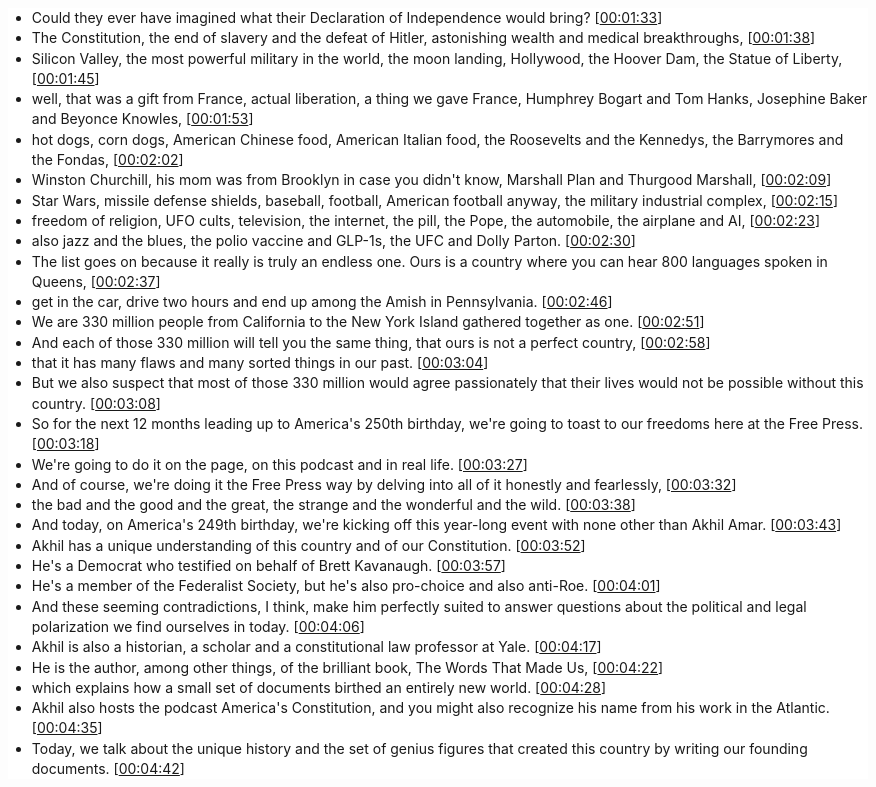 *  Could they ever have imagined what their Declaration of Independence would bring? [[00:01:33](https://www.youtube.com/watch?v=cHTDR8oBt18&t=93.0s)]
*  The Constitution, the end of slavery and the defeat of Hitler, astonishing wealth and medical breakthroughs, [[00:01:38](https://www.youtube.com/watch?v=cHTDR8oBt18&t=98.0s)]
*  Silicon Valley, the most powerful military in the world, the moon landing, Hollywood, the Hoover Dam, the Statue of Liberty, [[00:01:45](https://www.youtube.com/watch?v=cHTDR8oBt18&t=105.0s)]
*  well, that was a gift from France, actual liberation, a thing we gave France, Humphrey Bogart and Tom Hanks, Josephine Baker and Beyonce Knowles, [[00:01:53](https://www.youtube.com/watch?v=cHTDR8oBt18&t=113.0s)]
*  hot dogs, corn dogs, American Chinese food, American Italian food, the Roosevelts and the Kennedys, the Barrymores and the Fondas, [[00:02:02](https://www.youtube.com/watch?v=cHTDR8oBt18&t=122.0s)]
*  Winston Churchill, his mom was from Brooklyn in case you didn't know, Marshall Plan and Thurgood Marshall, [[00:02:09](https://www.youtube.com/watch?v=cHTDR8oBt18&t=129.0s)]
*  Star Wars, missile defense shields, baseball, football, American football anyway, the military industrial complex, [[00:02:15](https://www.youtube.com/watch?v=cHTDR8oBt18&t=135.0s)]
*  freedom of religion, UFO cults, television, the internet, the pill, the Pope, the automobile, the airplane and AI, [[00:02:23](https://www.youtube.com/watch?v=cHTDR8oBt18&t=143.0s)]
*  also jazz and the blues, the polio vaccine and GLP-1s, the UFC and Dolly Parton. [[00:02:30](https://www.youtube.com/watch?v=cHTDR8oBt18&t=150.0s)]
*  The list goes on because it really is truly an endless one. Ours is a country where you can hear 800 languages spoken in Queens, [[00:02:37](https://www.youtube.com/watch?v=cHTDR8oBt18&t=157.0s)]
*  get in the car, drive two hours and end up among the Amish in Pennsylvania. [[00:02:46](https://www.youtube.com/watch?v=cHTDR8oBt18&t=166.0s)]
*  We are 330 million people from California to the New York Island gathered together as one. [[00:02:51](https://www.youtube.com/watch?v=cHTDR8oBt18&t=171.0s)]
*  And each of those 330 million will tell you the same thing, that ours is not a perfect country, [[00:02:58](https://www.youtube.com/watch?v=cHTDR8oBt18&t=178.0s)]
*  that it has many flaws and many sorted things in our past. [[00:03:04](https://www.youtube.com/watch?v=cHTDR8oBt18&t=184.0s)]
*  But we also suspect that most of those 330 million would agree passionately that their lives would not be possible without this country. [[00:03:08](https://www.youtube.com/watch?v=cHTDR8oBt18&t=188.0s)]
*  So for the next 12 months leading up to America's 250th birthday, we're going to toast to our freedoms here at the Free Press. [[00:03:18](https://www.youtube.com/watch?v=cHTDR8oBt18&t=198.0s)]
*  We're going to do it on the page, on this podcast and in real life. [[00:03:27](https://www.youtube.com/watch?v=cHTDR8oBt18&t=207.0s)]
*  And of course, we're doing it the Free Press way by delving into all of it honestly and fearlessly, [[00:03:32](https://www.youtube.com/watch?v=cHTDR8oBt18&t=212.0s)]
*  the bad and the good and the great, the strange and the wonderful and the wild. [[00:03:38](https://www.youtube.com/watch?v=cHTDR8oBt18&t=218.0s)]
*  And today, on America's 249th birthday, we're kicking off this year-long event with none other than Akhil Amar. [[00:03:43](https://www.youtube.com/watch?v=cHTDR8oBt18&t=223.0s)]
*  Akhil has a unique understanding of this country and of our Constitution. [[00:03:52](https://www.youtube.com/watch?v=cHTDR8oBt18&t=232.0s)]
*  He's a Democrat who testified on behalf of Brett Kavanaugh. [[00:03:57](https://www.youtube.com/watch?v=cHTDR8oBt18&t=237.0s)]
*  He's a member of the Federalist Society, but he's also pro-choice and also anti-Roe. [[00:04:01](https://www.youtube.com/watch?v=cHTDR8oBt18&t=241.0s)]
*  And these seeming contradictions, I think, make him perfectly suited to answer questions about the political and legal polarization we find ourselves in today. [[00:04:06](https://www.youtube.com/watch?v=cHTDR8oBt18&t=246.0s)]
*  Akhil is also a historian, a scholar and a constitutional law professor at Yale. [[00:04:17](https://www.youtube.com/watch?v=cHTDR8oBt18&t=257.0s)]
*  He is the author, among other things, of the brilliant book, The Words That Made Us, [[00:04:22](https://www.youtube.com/watch?v=cHTDR8oBt18&t=262.0s)]
*  which explains how a small set of documents birthed an entirely new world. [[00:04:28](https://www.youtube.com/watch?v=cHTDR8oBt18&t=268.0s)]
*  Akhil also hosts the podcast America's Constitution, and you might also recognize his name from his work in the Atlantic. [[00:04:35](https://www.youtube.com/watch?v=cHTDR8oBt18&t=275.0s)]
*  Today, we talk about the unique history and the set of genius figures that created this country by writing our founding documents. [[00:04:42](https://www.youtube.com/watch?v=cHTDR8oBt18&t=282.0s)]